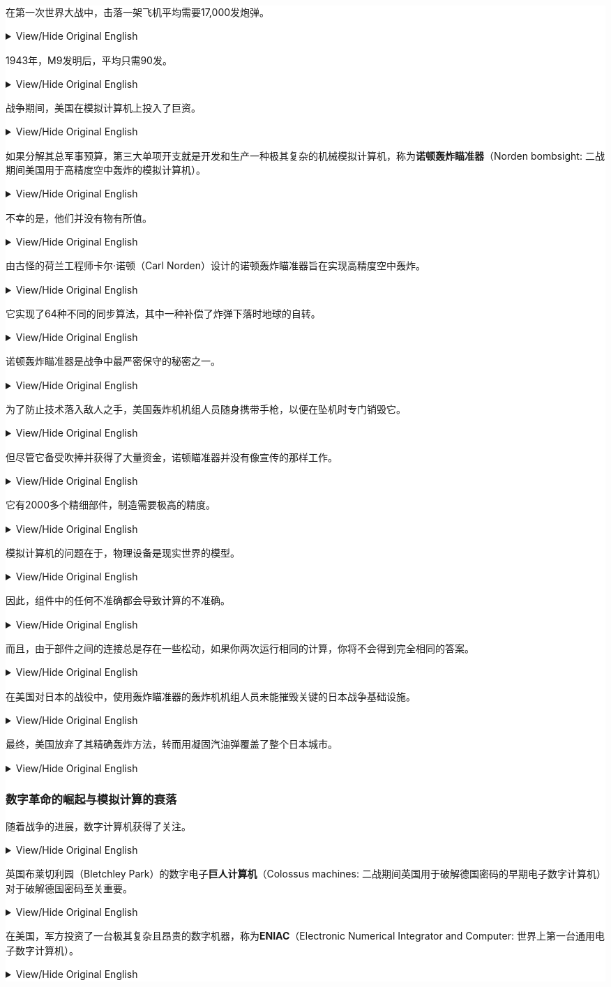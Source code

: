 在第一次世界大战中，击落一架飞机平均需要17,000发炮弹。
<details><summary>View/Hide Original English</summary></details>

1943年，M9发明后，平均只需90发。
<details><summary>View/Hide Original English</summary></details>

战争期间，美国在模拟计算机上投入了巨资。
<details><summary>View/Hide Original English</summary></details>

如果分解其总军事预算，第三大单项开支就是开发和生产一种极其复杂的机械模拟计算机，称为**诺顿轰炸瞄准器**（Norden bombsight: 二战期间美国用于高精度空中轰炸的模拟计算机）。
<details><summary>View/Hide Original English</summary></details>

不幸的是，他们并没有物有所值。
<details><summary>View/Hide Original English</summary></details>

由古怪的荷兰工程师卡尔·诺顿（Carl Norden）设计的诺顿轰炸瞄准器旨在实现高精度空中轰炸。
<details><summary>View/Hide Original English</summary></details>

它实现了64种不同的同步算法，其中一种补偿了炸弹下落时地球的自转。
<details><summary>View/Hide Original English</summary></details>

诺顿轰炸瞄准器是战争中最严密保守的秘密之一。
<details><summary>View/Hide Original English</summary></details>

为了防止技术落入敌人之手，美国轰炸机机组人员随身携带手枪，以便在坠机时专门销毁它。
<details><summary>View/Hide Original English</summary></details>

但尽管它备受吹捧并获得了大量资金，诺顿瞄准器并没有像宣传的那样工作。
<details><summary>View/Hide Original English</summary></details>

它有2000多个精细部件，制造需要极高的精度。
<details><summary>View/Hide Original English</summary></details>

模拟计算机的问题在于，物理设备是现实世界的模型。
<details><summary>View/Hide Original English</summary></details>

因此，组件中的任何不准确都会导致计算的不准确。
<details><summary>View/Hide Original English</summary></details>

而且，由于部件之间的连接总是存在一些松动，如果你两次运行相同的计算，你将不会得到完全相同的答案。
<details><summary>View/Hide Original English</summary></details>

在美国对日本的战役中，使用轰炸瞄准器的轰炸机机组人员未能摧毁关键的日本战争基础设施。
<details><summary>View/Hide Original English</summary></details>

最终，美国放弃了其精确轰炸方法，转而用凝固汽油弹覆盖了整个日本城市。
<details><summary>View/Hide Original English</summary></details>

### 数字革命的崛起与模拟计算的衰落

随着战争的进展，数字计算机获得了关注。
<details><summary>View/Hide Original English</summary></details>

英国布莱切利园（Bletchley Park）的数字电子**巨人计算机**（Colossus machines: 二战期间英国用于破解德国密码的早期电子数字计算机）对于破解德国密码至关重要。
<details><summary>View/Hide Original English</summary></details>

在美国，军方投资了一台极其复杂且昂贵的数字机器，称为**ENIAC**（Electronic Numerical Integrator and Computer: 世界上第一台通用电子数字计算机）。
<details><summary>View/Hide Original English</summary></details>
